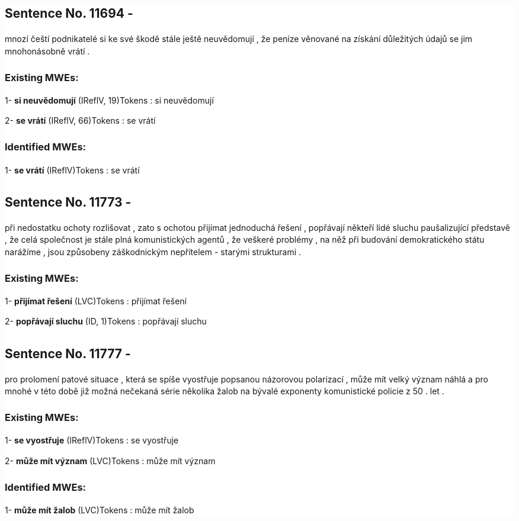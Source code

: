 ## Sentence No. 11694 - 
mnozí čeští podnikatelé si ke své škodě stále ještě neuvědomují , že peníze věnované na získání důležitých údajů se jim mnohonásobně vrátí . 
### Existing MWEs: 
1- **si neuvědomují** (IReflV, 19)Tokens : 
si
neuvědomují

2- **se vrátí** (IReflV, 66)Tokens : 
se
vrátí

### Identified MWEs: 
1- **se vrátí** (IReflV)Tokens : 
se
vrátí

## Sentence No. 11773 - 
při nedostatku ochoty rozlišovat , zato s ochotou přijímat jednoduchá řešení , popřávají někteří lidé sluchu paušalizující představě , že celá společnost je stále plná komunistických agentů , že veškeré problémy , na něž při budování demokratického státu narážíme , jsou způsobeny záškodnickým nepřítelem - starými strukturami . 
### Existing MWEs: 
1- **přijímat řešení** (LVC)Tokens : 
přijímat
řešení

2- **popřávají sluchu** (ID, 1)Tokens : 
popřávají
sluchu

## Sentence No. 11777 - 
pro prolomení patové situace , která se spíše vyostřuje popsanou názorovou polarizací , může mít velký význam náhlá a pro mnohé v této době již možná nečekaná série několika žalob na bývalé exponenty komunistické policie z 50 . let . 
### Existing MWEs: 
1- **se vyostřuje** (IReflV)Tokens : 
se
vyostřuje

2- **může mít význam** (LVC)Tokens : 
může
mít
význam

### Identified MWEs: 
1- **může mít žalob** (LVC)Tokens : 
může
mít
žalob
